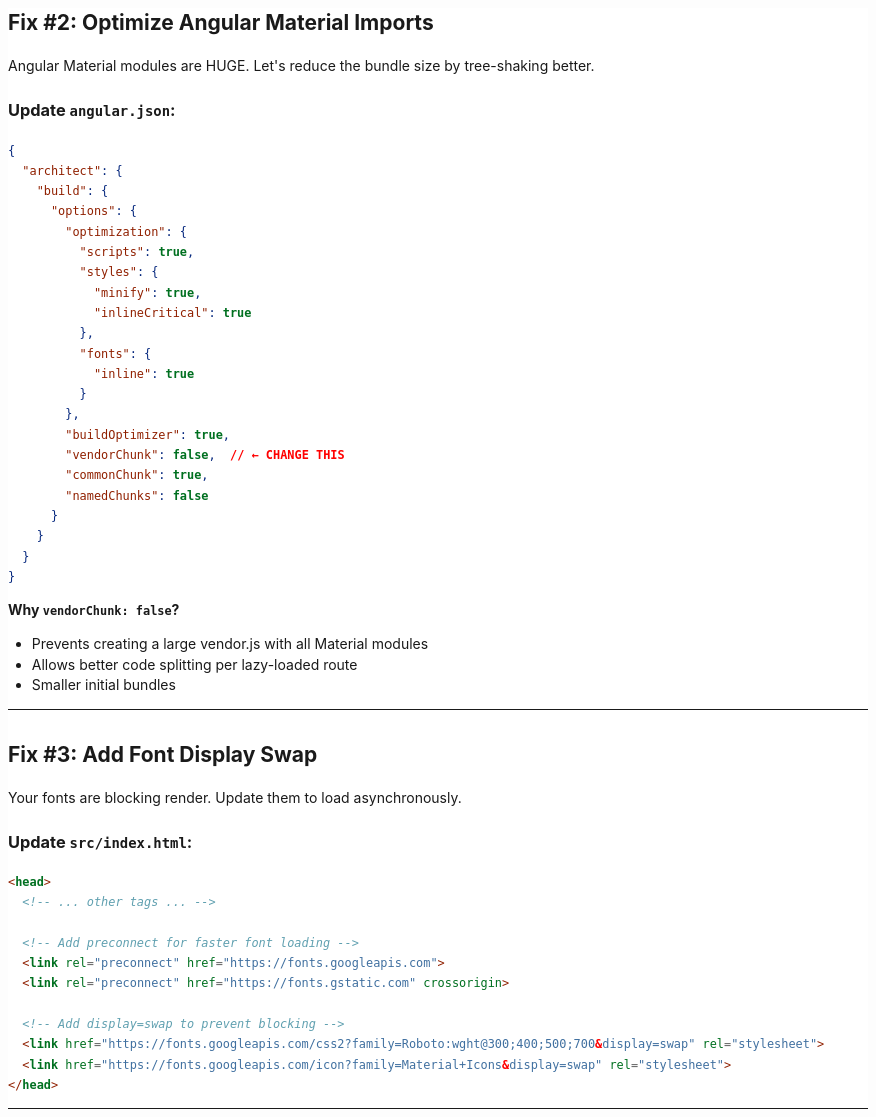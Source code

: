 
## Fix #2: Optimize Angular Material Imports

Angular Material modules are HUGE. Let's reduce the bundle size by tree-shaking better.

### Update `angular.json`:

```json
{
  "architect": {
    "build": {
      "options": {
        "optimization": {
          "scripts": true,
          "styles": {
            "minify": true,
            "inlineCritical": true
          },
          "fonts": {
            "inline": true
          }
        },
        "buildOptimizer": true,
        "vendorChunk": false,  // ← CHANGE THIS
        "commonChunk": true,
        "namedChunks": false
      }
    }
  }
}
```

**Why `vendorChunk: false`?**
- Prevents creating a large vendor.js with all Material modules
- Allows better code splitting per lazy-loaded route
- Smaller initial bundles

---

## Fix #3: Add Font Display Swap

Your fonts are blocking render. Update them to load asynchronously.

### Update `src/index.html`:

```html
<head>
  <!-- ... other tags ... -->

  <!-- Add preconnect for faster font loading -->
  <link rel="preconnect" href="https://fonts.googleapis.com">
  <link rel="preconnect" href="https://fonts.gstatic.com" crossorigin>

  <!-- Add display=swap to prevent blocking -->
  <link href="https://fonts.googleapis.com/css2?family=Roboto:wght@300;400;500;700&display=swap" rel="stylesheet">
  <link href="https://fonts.googleapis.com/icon?family=Material+Icons&display=swap" rel="stylesheet">
</head>
```

---